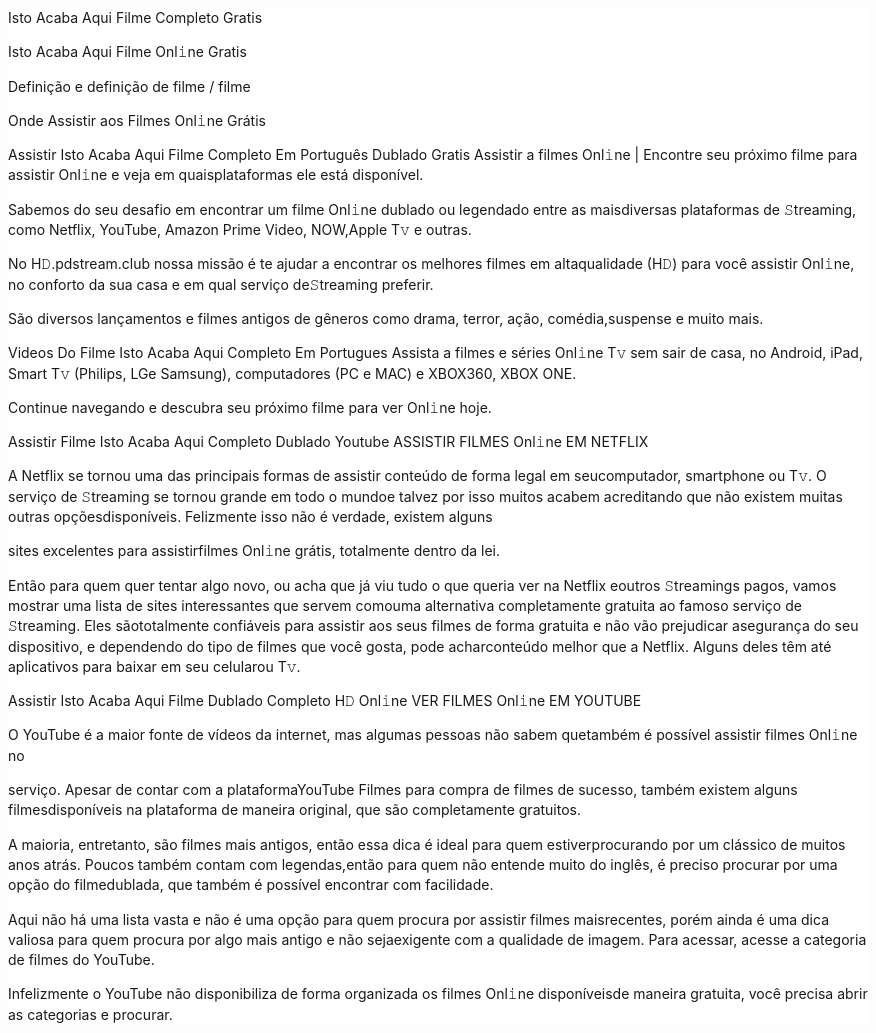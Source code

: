 Isto Acaba Aqui Filme Completo Gratis

Isto Acaba Aqui Filme Onl𝚒ne Gratis

Definição e definição de filme / filme

Onde Assistir aos Filmes Onl𝚒ne Grátis

Assistir Isto Acaba Aqui Filme Completo Em Português Dublado Gratis Assistir a filmes Onl𝚒ne | Encontre seu próximo filme para assistir Onl𝚒ne e veja em quaisplataformas ele está disponível.

Sabemos do seu desafio em encontrar um filme Onl𝚒ne dublado ou legendado entre as maisdiversas plataformas de 𝚂treaming, como Netflix, YouTube, Amazon Prime Video, NOW,Apple T𝚟 e outras.

No H𝙳.pdstream.club nossa missão é te ajudar a encontrar os melhores filmes em altaqualidade (H𝙳) para você assistir Onl𝚒ne, no conforto da sua casa e em qual serviço de𝚂treaming preferir.

São diversos lançamentos e filmes antigos de gêneros como drama, terror, ação, comédia,suspense e muito mais.

Videos Do Filme Isto Acaba Aqui Completo Em Portugues Assista a filmes e séries Onl𝚒ne T𝚟 sem sair de casa, no Android, iPad, Smart T𝚟 (Philips, LGe Samsung), computadores (PC e MAC) e XBOX360, XBOX ONE.

Continue navegando e descubra seu próximo filme para ver Onl𝚒ne hoje.

Assistir Filme Isto Acaba Aqui Completo Dublado Youtube ASSISTIR FILMES Onl𝚒ne EM NETFLIX

A Netflix se tornou uma das principais formas de assistir conteúdo de forma legal em seucomputador, smartphone ou T𝚟. O serviço de 𝚂treaming se tornou grande em todo o mundoe talvez por isso muitos acabem acreditando que não existem muitas outras opçõesdisponíveis. Felizmente isso não é verdade, existem alguns

sites excelentes para assistirfilmes Onl𝚒ne grátis, totalmente dentro da lei.

Então para quem quer tentar algo novo, ou acha que já viu tudo o que queria ver na Netflix eoutros 𝚂treamings pagos, vamos mostrar uma lista de sites interessantes que servem comouma alternativa completamente gratuita ao famoso serviço de 𝚂treaming. Eles sãototalmente confiáveis para assistir aos seus filmes de forma gratuita e não vão prejudicar asegurança do seu dispositivo, e dependendo do tipo de filmes que você gosta, pode acharconteúdo melhor que a Netflix. Alguns deles têm até aplicativos para baixar em seu celularou T𝚟.

Assistir Isto Acaba Aqui Filme Dublado Completo H𝙳 Onl𝚒ne VER FILMES Onl𝚒ne EM YOUTUBE

O YouTube é a maior fonte de vídeos da internet, mas algumas pessoas não sabem quetambém é possível assistir filmes Onl𝚒ne no

serviço. Apesar de contar com a plataformaYouTube Filmes para compra de filmes de sucesso, também existem alguns filmesdisponíveis na plataforma de maneira original, que são completamente gratuitos.

A maioria, entretanto, são filmes mais antigos, então essa dica é ideal para quem estiverprocurando por um clássico de muitos anos atrás. Poucos também contam com legendas,então para quem não entende muito do inglês, é preciso procurar por uma opção do filmedublada, que também é possível encontrar com facilidade.

Aqui não há uma lista vasta e não é uma opção para quem procura por assistir filmes maisrecentes, porém ainda é uma dica valiosa para quem procura por algo mais antigo e não sejaexigente com a qualidade de imagem. Para acessar, acesse a categoria de filmes do YouTube.

Infelizmente o YouTube não disponibiliza de forma organizada os filmes Onl𝚒ne disponíveisde maneira gratuita, você precisa abrir as categorias e procurar.
